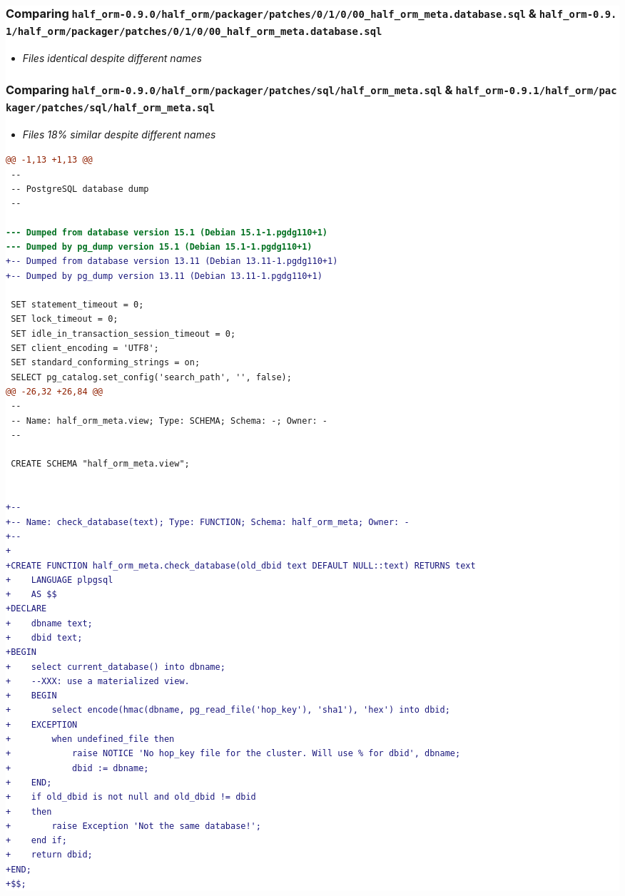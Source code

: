 ### Comparing `half_orm-0.9.0/half_orm/packager/patches/0/1/0/00_half_orm_meta.database.sql` & `half_orm-0.9.1/half_orm/packager/patches/0/1/0/00_half_orm_meta.database.sql`

 * *Files identical despite different names*

### Comparing `half_orm-0.9.0/half_orm/packager/patches/sql/half_orm_meta.sql` & `half_orm-0.9.1/half_orm/packager/patches/sql/half_orm_meta.sql`

 * *Files 18% similar despite different names*

```diff
@@ -1,13 +1,13 @@
 --
 -- PostgreSQL database dump
 --
 
--- Dumped from database version 15.1 (Debian 15.1-1.pgdg110+1)
--- Dumped by pg_dump version 15.1 (Debian 15.1-1.pgdg110+1)
+-- Dumped from database version 13.11 (Debian 13.11-1.pgdg110+1)
+-- Dumped by pg_dump version 13.11 (Debian 13.11-1.pgdg110+1)
 
 SET statement_timeout = 0;
 SET lock_timeout = 0;
 SET idle_in_transaction_session_timeout = 0;
 SET client_encoding = 'UTF8';
 SET standard_conforming_strings = on;
 SELECT pg_catalog.set_config('search_path', '', false);
@@ -26,32 +26,84 @@
 --
 -- Name: half_orm_meta.view; Type: SCHEMA; Schema: -; Owner: -
 --
 
 CREATE SCHEMA "half_orm_meta.view";
 
 
+--
+-- Name: check_database(text); Type: FUNCTION; Schema: half_orm_meta; Owner: -
+--
+
+CREATE FUNCTION half_orm_meta.check_database(old_dbid text DEFAULT NULL::text) RETURNS text
+    LANGUAGE plpgsql
+    AS $$
+DECLARE
+    dbname text;
+    dbid text;
+BEGIN
+    select current_database() into dbname;
+    --XXX: use a materialized view.
+    BEGIN
+        select encode(hmac(dbname, pg_read_file('hop_key'), 'sha1'), 'hex') into dbid;
+    EXCEPTION
+        when undefined_file then
+            raise NOTICE 'No hop_key file for the cluster. Will use % for dbid', dbname;
+            dbid := dbname;
+    END;
+    if old_dbid is not null and old_dbid != dbid
+    then
+        raise Exception 'Not the same database!';
+    end if;
+    return dbid;
+END;
+$$;
```